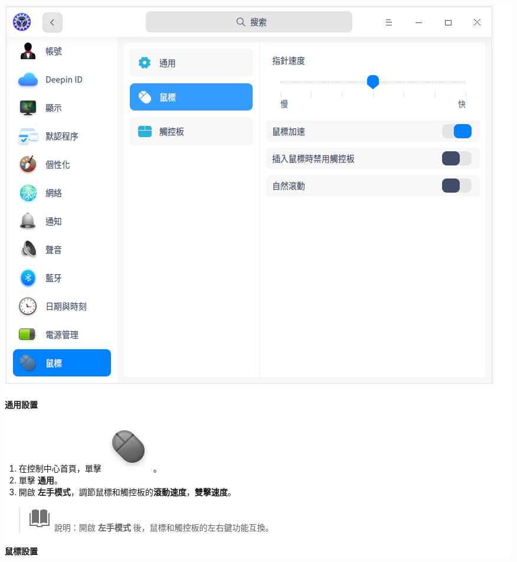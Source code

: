 ![0|mouse](fig/d_mouse.png)

#### 通用設置

1. 在控制中心首頁，單擊 ![mouse_touchpad_normal](../common/mouse_touchpad_normal.svg)。
2. 單擊 **通用**。
3. 開啟 **左手模式**，調節鼠標和觸控板的**滾動速度**，**雙擊速度**。

> ![notes](../common/notes.svg) 說明：開啟 **左手模式** 後，鼠標和觸控板的左右鍵功能互換。

#### 鼠標設置
